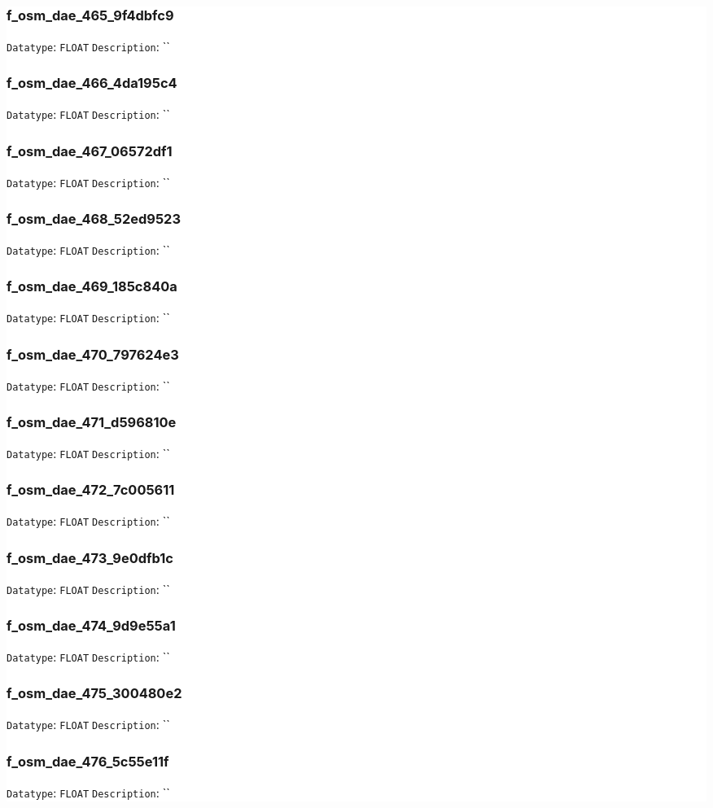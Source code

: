 ### f_osm_dae_465_9f4dbfc9
`Datatype`: `FLOAT`
`Description`: ``

### f_osm_dae_466_4da195c4
`Datatype`: `FLOAT`
`Description`: ``

### f_osm_dae_467_06572df1
`Datatype`: `FLOAT`
`Description`: ``

### f_osm_dae_468_52ed9523
`Datatype`: `FLOAT`
`Description`: ``

### f_osm_dae_469_185c840a
`Datatype`: `FLOAT`
`Description`: ``

### f_osm_dae_470_797624e3
`Datatype`: `FLOAT`
`Description`: ``

### f_osm_dae_471_d596810e
`Datatype`: `FLOAT`
`Description`: ``

### f_osm_dae_472_7c005611
`Datatype`: `FLOAT`
`Description`: ``

### f_osm_dae_473_9e0dfb1c
`Datatype`: `FLOAT`
`Description`: ``

### f_osm_dae_474_9d9e55a1
`Datatype`: `FLOAT`
`Description`: ``

### f_osm_dae_475_300480e2
`Datatype`: `FLOAT`
`Description`: ``

### f_osm_dae_476_5c55e11f
`Datatype`: `FLOAT`
`Description`: ``
